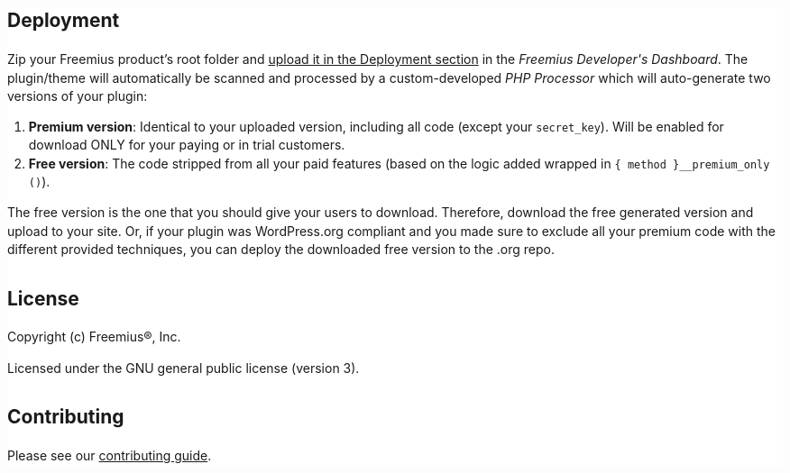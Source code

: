 ## Deployment
Zip your Freemius product’s root folder and [upload it in the Deployment section](https://freemius.com/help/documentation/selling-with-freemius/deployment/) in the *Freemius Developer's Dashboard*. 
The plugin/theme will automatically be scanned and processed by a custom-developed *PHP Processor* which will auto-generate two versions of your plugin:

1. **Premium version**: Identical to your uploaded version, including all code (except your `secret_key`). Will be enabled for download ONLY for your paying or in trial customers.
2. **Free version**: The code stripped from all your paid features (based on the logic added wrapped in `{ method }__premium_only()`). 

The free version is the one that you should give your users to download. Therefore, download the free generated version and upload to your site. Or, if your plugin was WordPress.org compliant and you made sure to exclude all your premium code with the different provided techniques, you can deploy the downloaded free version to the .org repo.

## License
Copyright (c) Freemius®, Inc.

Licensed under the GNU general public license (version 3).

## Contributing

Please see our [contributing guide](CONTRIBUTING.md).
